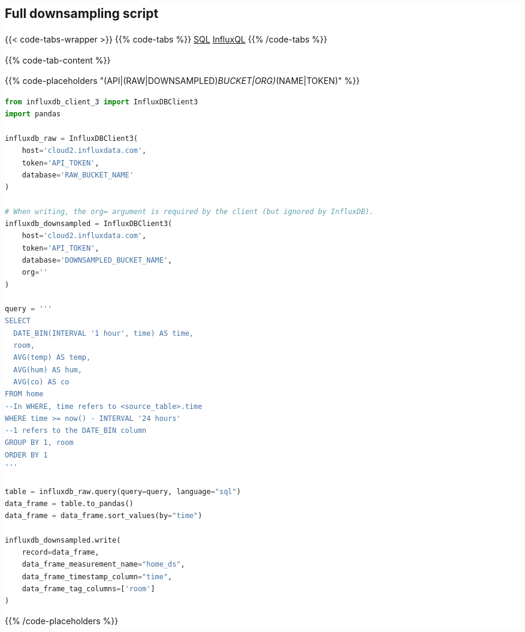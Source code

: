 ## Full downsampling script

{{< code-tabs-wrapper >}}
{{% code-tabs %}}
[SQL](#)
[InfluxQL](#)
{{% /code-tabs %}}


{{% code-tab-content %}}

{{% code-placeholders "(API|(RAW|DOWNSAMPLED)_BUCKET|ORG)_(NAME|TOKEN)" %}}
```py
from influxdb_client_3 import InfluxDBClient3
import pandas

influxdb_raw = InfluxDBClient3(
    host='cloud2.influxdata.com',
    token='API_TOKEN',
    database='RAW_BUCKET_NAME'
)

# When writing, the org= argument is required by the client (but ignored by InfluxDB).
influxdb_downsampled = InfluxDBClient3(
    host='cloud2.influxdata.com',
    token='API_TOKEN',
    database='DOWNSAMPLED_BUCKET_NAME',
    org=''
)

query = '''
SELECT
  DATE_BIN(INTERVAL '1 hour', time) AS time,
  room,
  AVG(temp) AS temp,
  AVG(hum) AS hum,
  AVG(co) AS co
FROM home
--In WHERE, time refers to <source_table>.time
WHERE time >= now() - INTERVAL '24 hours'
--1 refers to the DATE_BIN column
GROUP BY 1, room
ORDER BY 1
'''

table = influxdb_raw.query(query=query, language="sql")
data_frame = table.to_pandas()
data_frame = data_frame.sort_values(by="time")

influxdb_downsampled.write(
    record=data_frame,
    data_frame_measurement_name="home_ds",
    data_frame_timestamp_column="time",
    data_frame_tag_columns=['room']
)
```
{{% /code-placeholders %}}
